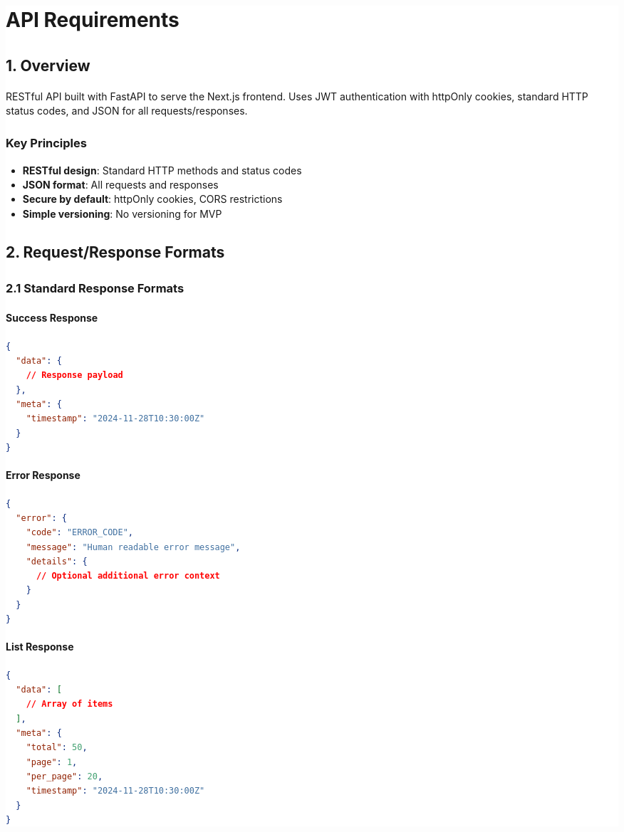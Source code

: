# API Requirements

## 1. Overview
RESTful API built with FastAPI to serve the Next.js frontend. Uses JWT authentication with httpOnly cookies, standard HTTP status codes, and JSON for all requests/responses.

### Key Principles
- **RESTful design**: Standard HTTP methods and status codes
- **JSON format**: All requests and responses
- **Secure by default**: httpOnly cookies, CORS restrictions
- **Simple versioning**: No versioning for MVP

## 2. Request/Response Formats

### 2.1 Standard Response Formats

#### Success Response
```json
{
  "data": {
    // Response payload
  },
  "meta": {
    "timestamp": "2024-11-28T10:30:00Z"
  }
}
```

#### Error Response
```json
{
  "error": {
    "code": "ERROR_CODE",
    "message": "Human readable error message",
    "details": {
      // Optional additional error context
    }
  }
}
```

#### List Response
```json
{
  "data": [
    // Array of items
  ],
  "meta": {
    "total": 50,
    "page": 1,
    "per_page": 20,
    "timestamp": "2024-11-28T10:30:00Z"
  }
}
```
